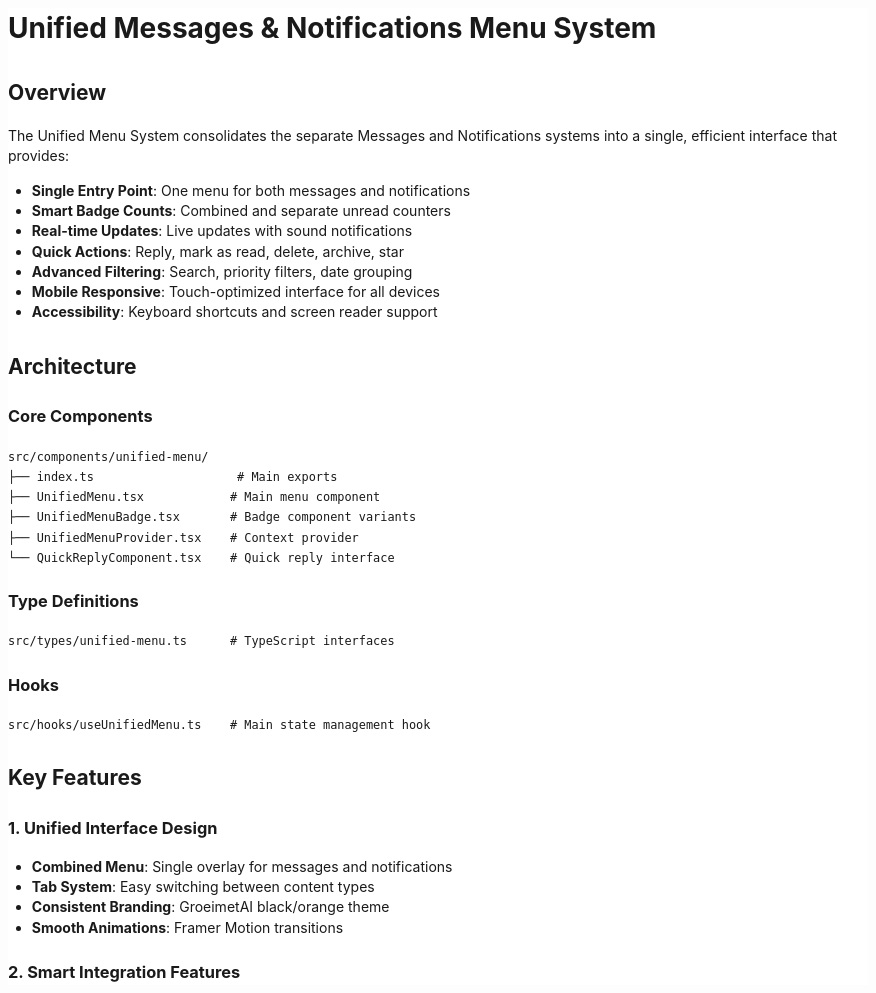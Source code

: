 # Unified Messages & Notifications Menu System

## Overview

The Unified Menu System consolidates the separate Messages and Notifications systems into a single, efficient interface that provides:

- **Single Entry Point**: One menu for both messages and notifications
- **Smart Badge Counts**: Combined and separate unread counters
- **Real-time Updates**: Live updates with sound notifications
- **Quick Actions**: Reply, mark as read, delete, archive, star
- **Advanced Filtering**: Search, priority filters, date grouping
- **Mobile Responsive**: Touch-optimized interface for all devices
- **Accessibility**: Keyboard shortcuts and screen reader support

## Architecture

### Core Components

```
src/components/unified-menu/
├── index.ts                    # Main exports
├── UnifiedMenu.tsx            # Main menu component
├── UnifiedMenuBadge.tsx       # Badge component variants
├── UnifiedMenuProvider.tsx    # Context provider
└── QuickReplyComponent.tsx    # Quick reply interface
```

### Type Definitions

```
src/types/unified-menu.ts      # TypeScript interfaces
```

### Hooks

```
src/hooks/useUnifiedMenu.ts    # Main state management hook
```

## Key Features

### 1. Unified Interface Design

- **Combined Menu**: Single overlay for messages and notifications
- **Tab System**: Easy switching between content types
- **Consistent Branding**: GroeimetAI black/orange theme
- **Smooth Animations**: Framer Motion transitions

### 2. Smart Integration Features
